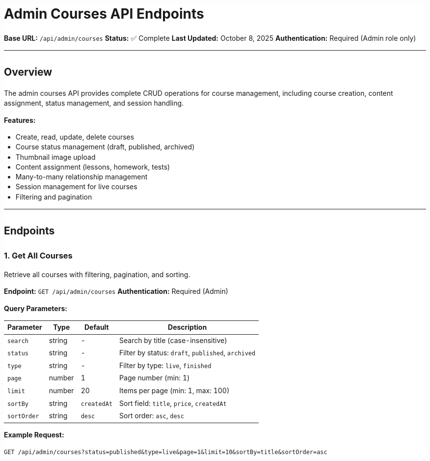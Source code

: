 # Admin Courses API Endpoints

**Base URL:** `/api/admin/courses`
**Status:** ✅ Complete
**Last Updated:** October 8, 2025
**Authentication:** Required (Admin role only)

---

## Overview

The admin courses API provides complete CRUD operations for course management, including course creation, content assignment, status management, and session handling.

**Features:**
- Create, read, update, delete courses
- Course status management (draft, published, archived)
- Thumbnail image upload
- Content assignment (lessons, homework, tests)
- Many-to-many relationship management
- Session management for live courses
- Filtering and pagination

---

## Endpoints

### 1. Get All Courses

Retrieve all courses with filtering, pagination, and sorting.

**Endpoint:** `GET /api/admin/courses`
**Authentication:** Required (Admin)

**Query Parameters:**

| Parameter | Type | Default | Description |
|-----------|------|---------|-------------|
| `search` | string | - | Search by title (case-insensitive) |
| `status` | string | - | Filter by status: `draft`, `published`, `archived` |
| `type` | string | - | Filter by type: `live`, `finished` |
| `page` | number | 1 | Page number (min: 1) |
| `limit` | number | 20 | Items per page (min: 1, max: 100) |
| `sortBy` | string | `createdAt` | Sort field: `title`, `price`, `createdAt` |
| `sortOrder` | string | `desc` | Sort order: `asc`, `desc` |

**Example Request:**
```
GET /api/admin/courses?status=published&type=live&page=1&limit=10&sortBy=title&sortOrder=asc
```
